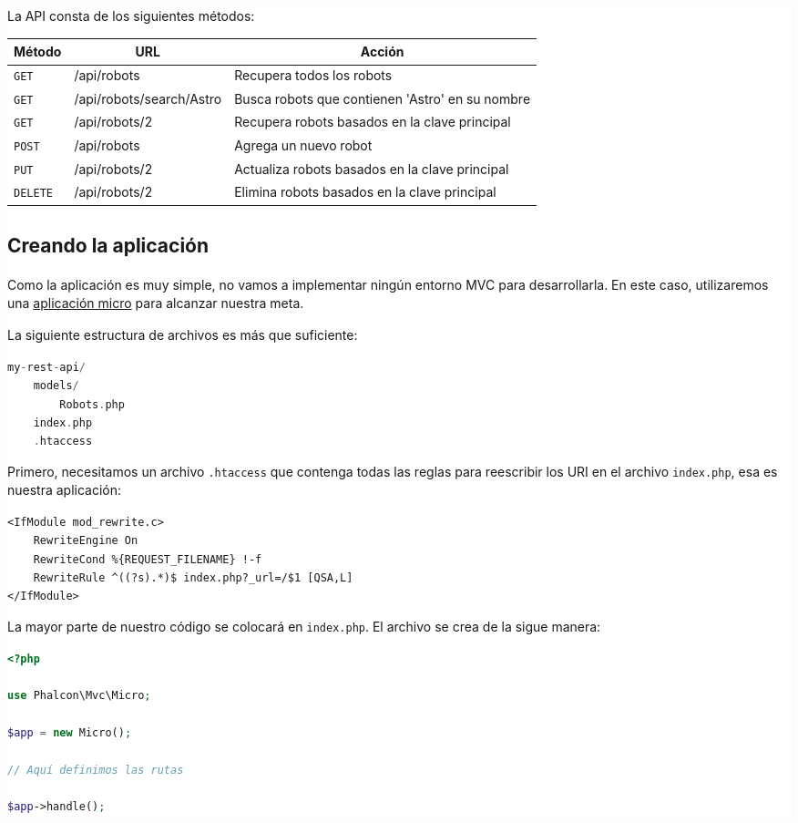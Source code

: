 La API consta de los siguientes métodos:

| Método   | URL                      | Acción                                          |
| -------- | ------------------------ | ----------------------------------------------- |
| `GET`    | /api/robots              | Recupera todos los robots                       |
| `GET`    | /api/robots/search/Astro | Busca robots que contienen 'Astro' en su nombre |
| `GET`    | /api/robots/2            | Recupera robots basados en la clave principal   |
| `POST`   | /api/robots              | Agrega un nuevo robot                           |
| `PUT`    | /api/robots/2            | Actualiza robots basados en la clave principal  |
| `DELETE` | /api/robots/2            | Elimina robots basados en la clave principal    |

<a name='implementation'></a>

## Creando la aplicación

Como la aplicación es muy simple, no vamos a implementar ningún entorno MVC para desarrollarla. En este caso, utilizaremos una [aplicación micro](/[[language]]/[[version]]/application-micro) para alcanzar nuestra meta.

La siguiente estructura de archivos es más que suficiente:

```php
my-rest-api/
    models/
        Robots.php
    index.php
    .htaccess
```

Primero, necesitamos un archivo `.htaccess` que contenga todas las reglas para reescribir los URI en el archivo `index.php`, esa es nuestra aplicación:

```apacheconfig
<IfModule mod_rewrite.c>
    RewriteEngine On
    RewriteCond %{REQUEST_FILENAME} !-f
    RewriteRule ^((?s).*)$ index.php?_url=/$1 [QSA,L]
</IfModule>
```

La mayor parte de nuestro código se colocará en `index.php`. El archivo se crea de la sigue manera:

```php
<?php

use Phalcon\Mvc\Micro;

$app = new Micro();

// Aquí definimos las rutas 

$app->handle();
```
